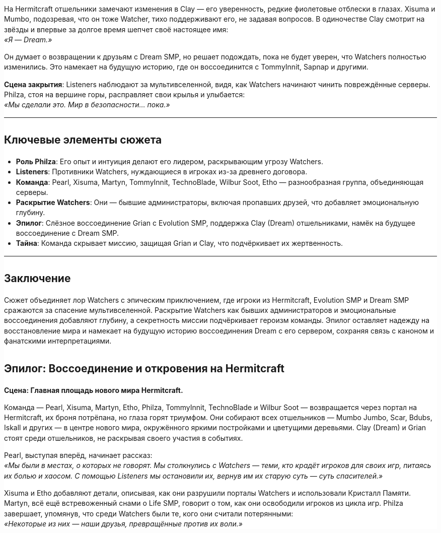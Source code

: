 На Hermitcraft отшельники замечают изменения в Clay — его уверенность, редкие фиолетовые отблески в глазах. Xisuma и Mumbo, подозревая, что он тоже Watcher, тихо поддерживают его, не задавая вопросов. В одиночестве Clay смотрит на звёзды и впервые за долгое время шепчет своё настоящее имя:\
*«Я — Dream.»*

Он думает о возвращении к друзьям с Dream SMP, но решает подождать, пока не будет уверен, что Watchers полностью изменились. Это намекает на будущую историю, где он воссоединится с TommyInnit, Sapnap и другими.

**Сцена закрытия**: Listeners наблюдают за мультивселенной, видя, как Watchers начинают чинить повреждённые серверы. Philza, стоя на вершине горы, расправляет свои крылья и улыбается:\
*«Мы сделали это. Мир в безопасности… пока.»*

---

## Ключевые элементы сюжета

- **Роль Philza**: Его опыт и интуиция делают его лидером, раскрывающим угрозу Watchers.
- **Listeners**: Противники Watchers, нуждающиеся в игроках из-за древнего договора.
- **Команда**: Pearl, Xisuma, Martyn, TommyInnit, TechnoBlade, Wilbur Soot, Etho — разнообразная группа, объединяющая серверы.
- **Раскрытие Watchers**: Они — бывшие администраторы, включая пропавших друзей, что добавляет эмоциональную глубину.
- **Эпилог**: Слёзное воссоединение Grian с Evolution SMP, поддержка Clay (Dream) отшельниками, намёк на будущее воссоединение с Dream SMP.
- **Тайна**: Команда скрывает миссию, защищая Grian и Clay, что подчёркивает их жертвенность.

---

## Заключение

Сюжет объединяет лор Watchers с эпическим приключением, где игроки из Hermitcraft, Evolution SMP и Dream SMP сражаются за спасение мультивселенной. Раскрытие Watchers как бывших администраторов и эмоциональные воссоединения добавляют глубину, а секретность миссии подчёркивает героизм команды. Эпилог оставляет надежду на восстановление мира и намекает на будущую историю воссоединения Dream с его сервером, сохраняя связь с каноном и фанатскими интерпретациями.
## Эпилог: Воссоединение и откровения на Hermitcraft

**Сцена: Главная площадь нового мира Hermitcraft.**

Команда — Pearl, Xisuma, Martyn, Etho, Philza, TommyInnit, TechnoBlade и Wilbur Soot — возвращается через портал на Hermitcraft, их броня потрёпана, но глаза горят триумфом. Они собирают всех отшельников — Mumbo Jumbo, Scar, Bdubs, Iskall и других — в центре нового мира, окружённого яркими постройками и цветущими деревьями. Clay (Dream) и Grian стоят среди отшельников, не раскрывая своего участия в событиях.

Pearl, выступая вперёд, начинает рассказ:\
*«Мы были в местах, о которых не говорят. Мы столкнулись с Watchers — теми, кто крадёт игроков для своих игр, питаясь их болью и хаосом. С помощью Listeners мы остановили их, вернув им их старую суть — суть спасителей.»*

Xisuma и Etho добавляют детали, описывая, как они разрушили порталы Watchers и использовали Кристалл Памяти. Martyn, всё ещё встревоженный снами о Life SMP, говорит о том, как они освободили игроков из цикла игр. Philza завершает, упомянув, что среди Watchers были те, кого они считали потерянными:\
*«Некоторые из них — наши друзья, превращённые против их воли.»*

